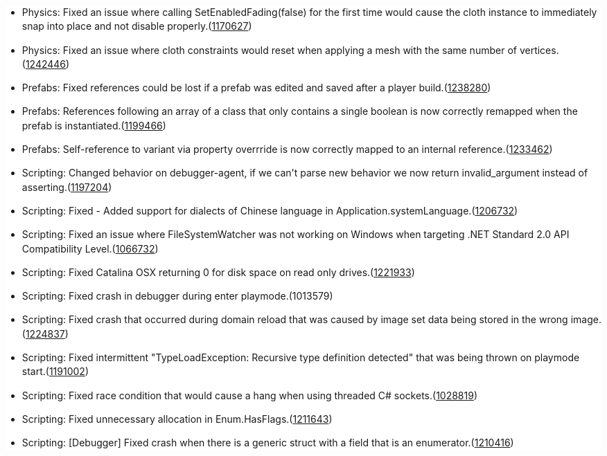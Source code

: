 -   Physics: Fixed an issue where calling SetEnabledFading(false) for the first time would cause the cloth instance to immediately snap into place and not disable properly.([1170627](https://issuetracker.unity3d.com/issues/cloth-bounds-are-updating-even-if-cloth-dot-setenablefading-false-is-called))

-   Physics: Fixed an issue where cloth constraints would reset when applying a mesh with the same number of vertices.([1242446](https://issuetracker.unity3d.com/issues/cloth-loses-constraints-when-a-mesh-is-assigned-to-a-skinnedmeshrendered-with-a-cloth-component-that-is-active-in-the-scene))

-   Prefabs: Fixed references could be lost if a prefab was edited and saved after a player build.([1238280](https://issuetracker.unity3d.com/issues/prefab-variant-transform-fileid-changes))

-   Prefabs: References following an array of a class that only contains a single boolean is now correctly remapped when the prefab is instantiated.([1199466](https://issuetracker.unity3d.com/issues/prefab-reference-to-an-inner-object-is-lost-when-above-the-reference-field-value-a-serialized-class-array-is-initialized))

-   Prefabs: Self-reference to variant via property overrride is now correctly mapped to an internal reference.([1233462](https://issuetracker.unity3d.com/issues/assigning-variant-prefab-asset-to-the-script-reference-throws-error-or-crashes-editor))

-   Scripting: Changed behavior on debugger-agent, if we can\'t parse new behavior we now return invalid_argument instead of asserting.([1197204](https://issuetracker.unity3d.com/issues/crash-when-declaring-a-replacement-variable-with-using-that-encompasses-any-kind-of-dictionary))

-   Scripting: Fixed - Added support for dialects of Chinese language in Application.systemLanguage.([1206732](https://issuetracker.unity3d.com/issues/application-dot-systemlanguage-does-not-return-full-language-name-when-it-has-dialects))

-   Scripting: Fixed an issue where FileSystemWatcher was not working on Windows when targeting .NET Standard 2.0 API Compatibility Level.([1066732](https://issuetracker.unity3d.com/issues/filesystemwatcher-not-implemented-on-net-4-dot-x-with-net-standard-2-dot-0-only))

-   Scripting: Fixed Catalina OSX returning 0 for disk space on read only drives.([1221933](https://issuetracker.unity3d.com/issues/catalina-driveinfo-dot-availablefreespace-returns-0-on-macos-catalina))

-   Scripting: Fixed crash in debugger during enter playmode.(1013579)

-   Scripting: Fixed crash that occurred during domain reload that was caused by image set data being stored in the wrong image.([1224837](https://issuetracker.unity3d.com/issues/editor-crash-when-entering-and-exiting-playmode-for-a-few-times-with-microsoft-maps-sdk))

-   Scripting: Fixed intermittent \"TypeLoadException: Recursive type definition detected\" that was being thrown on playmode start.([1191002](https://issuetracker.unity3d.com/issues/unity-physics-collisions-do-not-work-and-errors-are-thrown-when-entering-play-mode))

-   Scripting: Fixed race condition that would cause a hang when using threaded C# sockets.([1028819](https://issuetracker.unity3d.com/issues/streamreader-readline-stops-receiving-messages-after-the-server-hangs))

-   Scripting: Fixed unnecessary allocation in Enum.HasFlags.([1211643](https://issuetracker.unity3d.com/issues/enum-dot-hasflag-allocates-memory-when-called))

-   Scripting: \[Debugger\] Fixed crash when there is a generic struct with a field that is an enumerator.([1210416](https://issuetracker.unity3d.com/issues/crash-on-inspecting-dictionary-contents-which-include-an-enum-when-debugging-in-visual-studio))
